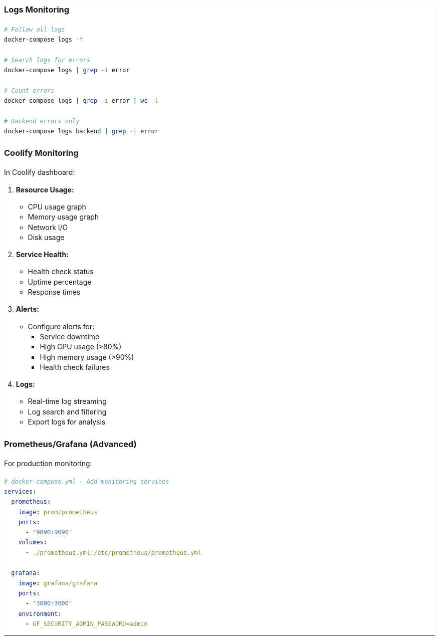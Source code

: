 ### Logs Monitoring

```bash
# Follow all logs
docker-compose logs -f

# Search logs for errors
docker-compose logs | grep -i error

# Count errors
docker-compose logs | grep -i error | wc -l

# Backend errors only
docker-compose logs backend | grep -i error
```

### Coolify Monitoring

In Coolify dashboard:

1. **Resource Usage:**
   - CPU usage graph
   - Memory usage graph
   - Network I/O
   - Disk usage

2. **Service Health:**
   - Health check status
   - Uptime percentage
   - Response times

3. **Alerts:**
   - Configure alerts for:
     - Service downtime
     - High CPU usage (>80%)
     - High memory usage (>90%)
     - Health check failures

4. **Logs:**
   - Real-time log streaming
   - Log search and filtering
   - Export logs for analysis

### Prometheus/Grafana (Advanced)

For production monitoring:

```yaml
# docker-compose.yml - Add monitoring services
services:
  prometheus:
    image: prom/prometheus
    ports:
      - "9090:9090"
    volumes:
      - ./prometheus.yml:/etc/prometheus/prometheus.yml

  grafana:
    image: grafana/grafana
    ports:
      - "3000:3000"
    environment:
      - GF_SECURITY_ADMIN_PASSWORD=admin
```

---